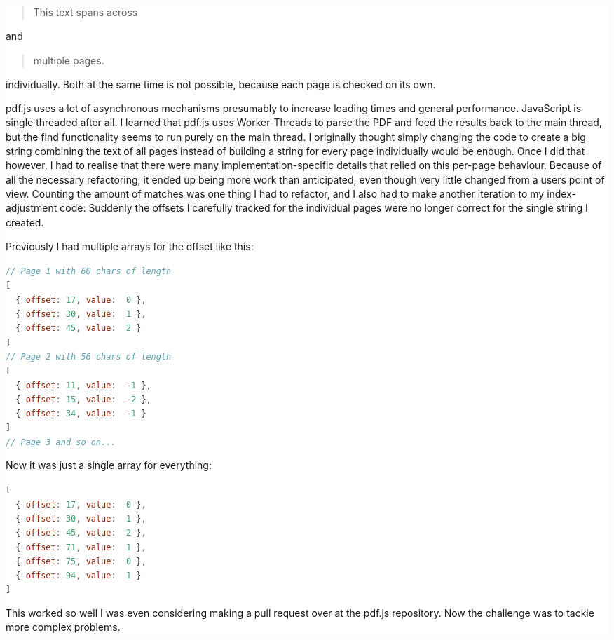 > This text spans across

and

> multiple pages.

individually. Both at the same time is not possible, because each page is checked on its own.

pdf.js uses a lot of asynchronous mechanisms presumably to increase loading times and general
performance. JavaScript is single threaded after all. I learned that pdf.js uses Worker-Threads to
parse the PDF and feed the results back to the main thread, but the find functionality seems to
run purely on the main thread. I originally thought simply changing the code to create a big
string combining the text of all pages instead of building a string for every page individually
would be enough. Once I did that however, I had to realise that there were many implementation-specific
details that relied on this per-page behaviour. Because of all the
necessary refactoring, it ended up being more work than anticipated, even though very little changed
from a users point of view. Counting the amount of matches was one thing I had to refactor, and I also had to make another iteration to my index-adjustment code: Suddenly the offsets I carefully tracked for the individual pages
were no longer correct for the single string I created.

Previously I had multiple arrays for the offset like this:

```javascript
// Page 1 with 60 chars of length
[
  { offset: 17, value:  0 },
  { offset: 30, value:  1 },
  { offset: 45, value:  2 }
]
// Page 2 with 56 chars of length
[
  { offset: 11, value:  -1 },
  { offset: 15, value:  -2 },
  { offset: 34, value:  -1 }
]
// Page 3 and so on...
```

Now it was just a single array for everything:

```javascript
[
  { offset: 17, value:  0 },
  { offset: 30, value:  1 },
  { offset: 45, value:  2 },
  { offset: 71, value:  1 },
  { offset: 75, value:  0 },
  { offset: 94, value:  1 }
]
```

This worked so well I was even considering making a pull request over at the pdf.js repository. Now
the challenge was to tackle more complex problems.
